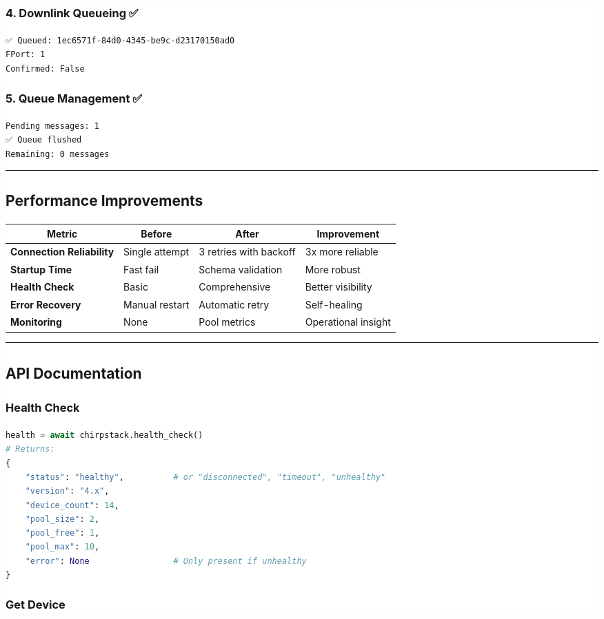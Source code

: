 ### 4. Downlink Queueing ✅
```
✅ Queued: 1ec6571f-84d0-4345-be9c-d23170150ad0
FPort: 1
Confirmed: False
```

### 5. Queue Management ✅
```
Pending messages: 1
✅ Queue flushed
Remaining: 0 messages
```

---

## Performance Improvements

| Metric | Before | After | Improvement |
|--------|--------|-------|-------------|
| **Connection Reliability** | Single attempt | 3 retries with backoff | 3x more reliable |
| **Startup Time** | Fast fail | Schema validation | More robust |
| **Health Check** | Basic | Comprehensive | Better visibility |
| **Error Recovery** | Manual restart | Automatic retry | Self-healing |
| **Monitoring** | None | Pool metrics | Operational insight |

---

## API Documentation

### Health Check

```python
health = await chirpstack.health_check()
# Returns:
{
    "status": "healthy",          # or "disconnected", "timeout", "unhealthy"
    "version": "4.x",
    "device_count": 14,
    "pool_size": 2,
    "pool_free": 1,
    "pool_max": 10,
    "error": None                 # Only present if unhealthy
}
```

### Get Device
